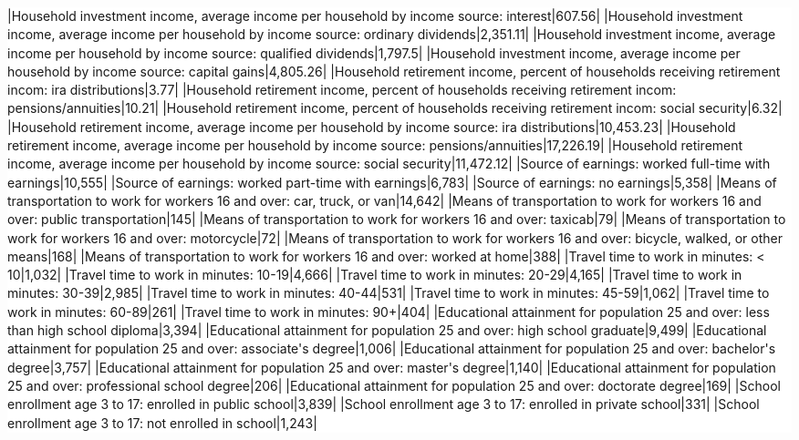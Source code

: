 |Household investment income, average income per household by income source: interest|607.56|
|Household investment income, average income per household by income source: ordinary dividends|2,351.11|
|Household investment income, average income per household by income source: qualified dividends|1,797.5|
|Household investment income, average income per household by income source: capital gains|4,805.26|
|Household retirement income, percent of households receiving retirement incom: ira distributions|3.77|
|Household retirement income, percent of households receiving retirement incom: pensions/annuities|10.21|
|Household retirement income, percent of households receiving retirement incom: social security|6.32|
|Household retirement income, average income per household by income source: ira distributions|10,453.23|
|Household retirement income, average income per household by income source: pensions/annuities|17,226.19|
|Household retirement income, average income per household by income source: social security|11,472.12|
|Source of earnings: worked full-time with earnings|10,555|
|Source of earnings: worked part-time with earnings|6,783|
|Source of earnings: no earnings|5,358|
|Means of transportation to work for workers 16 and over: car, truck, or van|14,642|
|Means of transportation to work for workers 16 and over: public transportation|145|
|Means of transportation to work for workers 16 and over: taxicab|79|
|Means of transportation to work for workers 16 and over: motorcycle|72|
|Means of transportation to work for workers 16 and over: bicycle, walked, or other means|168|
|Means of transportation to work for workers 16 and over: worked at home|388|
|Travel time to work in minutes: < 10|1,032|
|Travel time to work in minutes: 10-19|4,666|
|Travel time to work in minutes: 20-29|4,165|
|Travel time to work in minutes: 30-39|2,985|
|Travel time to work in minutes: 40-44|531|
|Travel time to work in minutes: 45-59|1,062|
|Travel time to work in minutes: 60-89|261|
|Travel time to work in minutes: 90+|404|
|Educational attainment for population 25 and over: less than high school diploma|3,394|
|Educational attainment for population 25 and over: high school graduate|9,499|
|Educational attainment for population 25 and over: associate's degree|1,006|
|Educational attainment for population 25 and over: bachelor's degree|3,757|
|Educational attainment for population 25 and over: master's degree|1,140|
|Educational attainment for population 25 and over: professional school degree|206|
|Educational attainment for population 25 and over: doctorate degree|169|
|School enrollment age 3 to 17: enrolled in public school|3,839|
|School enrollment age 3 to 17: enrolled in private school|331|
|School enrollment age 3 to 17: not enrolled in school|1,243|
